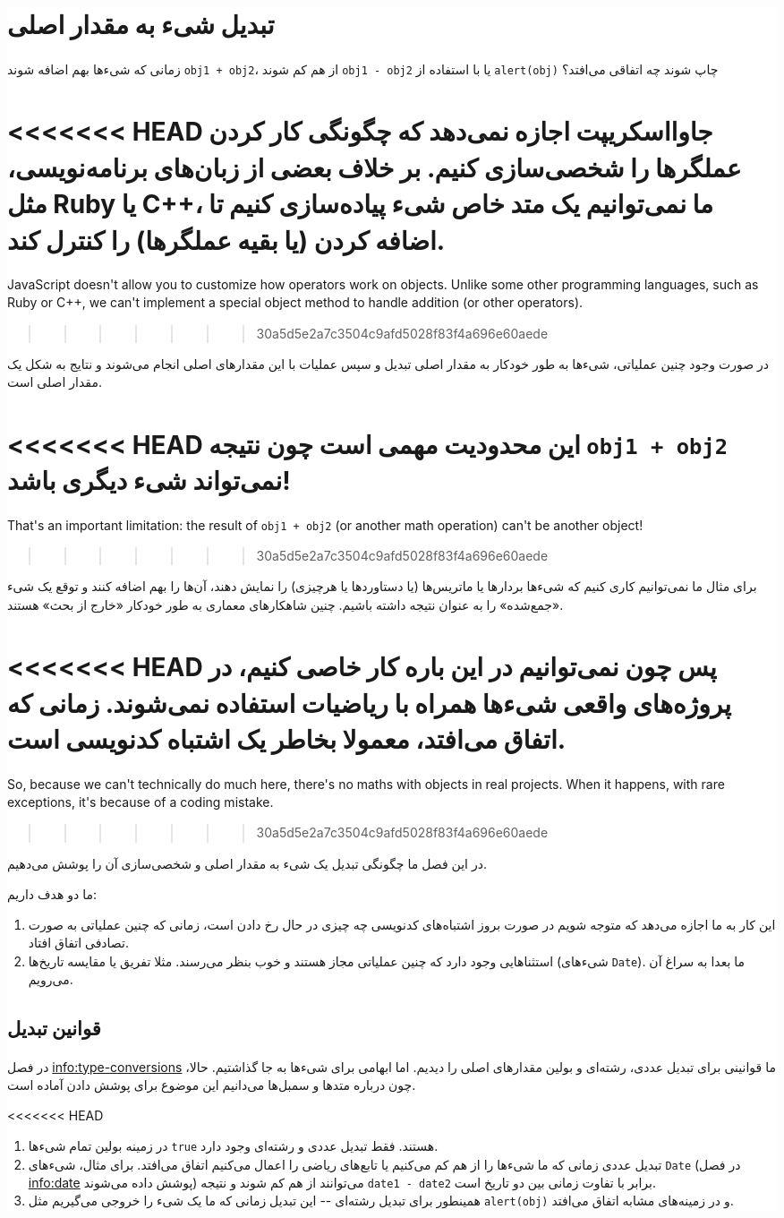 
# تبدیل شیء به مقدار اصلی

زمانی که شیءها بهم اضافه شوند `obj1 + obj2`، از هم کم شوند `obj1 - obj2` یا با استفاده از `alert(obj)` چاپ شوند چه اتفاقی می‌افتد؟

<<<<<<< HEAD
جاوااسکریپت اجازه نمی‌دهد که چگونگی کار کردن عملگرها را شخصی‌سازی کنیم. بر خلاف بعضی از زبان‌های برنامه‌نویسی، مثل Ruby یا C++، ما نمی‌توانیم یک متد خاص شیء پیاده‌سازی کنیم تا اضافه کردن (یا بقیه عملگرها) را کنترل کند.
=======
JavaScript doesn't allow you to customize how operators work on objects. Unlike some other programming languages, such as Ruby or C++, we can't implement a special object method to handle addition (or other operators).
>>>>>>> 30a5d5e2a7c3504c9afd5028f83f4a696e60aede

در صورت وجود چنین عملیاتی، شیءها به طور خودکار به مقدار اصلی تبدیل و سپس عملیات با این مقدارهای اصلی انجام می‌شوند و نتایج به شکل یک مقدار اصلی است.

<<<<<<< HEAD
این محدودیت مهمی است چون نتیجه `obj1 + obj2` نمی‌تواند شیء دیگری باشد!
=======
That's an important limitation: the result of `obj1 + obj2` (or another math operation) can't be another object!
>>>>>>> 30a5d5e2a7c3504c9afd5028f83f4a696e60aede

برای مثال ما نمی‌توانیم کاری کنیم که شیءها بردارها یا ماتریس‌ها (یا دستاوردها یا هرچیزی) را نمایش دهند، آن‌ها را بهم اضافه کنند و توقع یک شیء «جمع‌شده» را به عنوان نتیجه داشته باشیم. چنین شاهکارهای معماری به طور خودکار «خارج از بحث» هستند.

<<<<<<< HEAD
پس چون نمی‌توانیم در این باره کار خاصی کنیم، در پروژه‌های واقعی شیءها همراه با ریاضیات استفاده نمی‌شوند. زمانی که اتفاق می‌افتد، معمولا بخاطر یک اشتباه کدنویسی است.
=======
So, because we can't technically do much here, there's no maths with objects in real projects. When it happens, with rare exceptions, it's because of a coding mistake.
>>>>>>> 30a5d5e2a7c3504c9afd5028f83f4a696e60aede

در این فصل ما چگونگی تبدیل یک شیء به مقدار اصلی و شخصی‌سازی آن را پوشش می‌دهیم.

ما دو هدف داریم:

1. این کار به ما اجازه می‌دهد که متوجه شویم در صورت بروز اشتباه‌های کدنویسی چه چیزی در حال رخ دادن است، زمانی که چنین عملیاتی به صورت تصادفی اتفاق افتاد.
2. استثناهایی وجود دارد که چنین عملیاتی مجاز هستند و خوب بنظر می‌رسند. مثلا تفریق یا مقایسه تاریخ‌ها (شیءهای `Date`). ما بعدا به سراغ آن می‌رویم.

## قوانین تبدیل

در فصل <info:type-conversions> ما قوانینی برای تبدیل عددی، رشته‌ای و بولین مقدارهای اصلی را دیدیم. اما ابهامی برای شیءها به جا گذاشتیم. حالا، چون درباره متدها و سمبل‌ها می‌دانیم این موضوع برای پوشش دادن آماده است.

<<<<<<< HEAD
1. در زمینه بولین تمام شیءها `true` هستند. فقط تبدیل عددی و رشته‌ای وجود دارد.
2. تبدیل عددی زمانی که ما شیءها را از هم کم می‌کنیم یا تابع‌های ریاضی را اعمال می‌کنیم اتفاق می‌افتد. برای مثال، شیءهای `Date` (در فصل <info:date> پوشش داده می‌شوند) می‌توانند از هم کم شوند و نتیجه `date1 - date2` برابر با تفاوت زمانی بین دو تاریخ است.
3. همینطور برای تبدیل رشته‌ای -- این تبدیل زمانی که ما یک شیء را خروجی می‌گیریم مثل `alert(obj)` و در زمینه‌های مشابه اتفاق می‌افتد.
